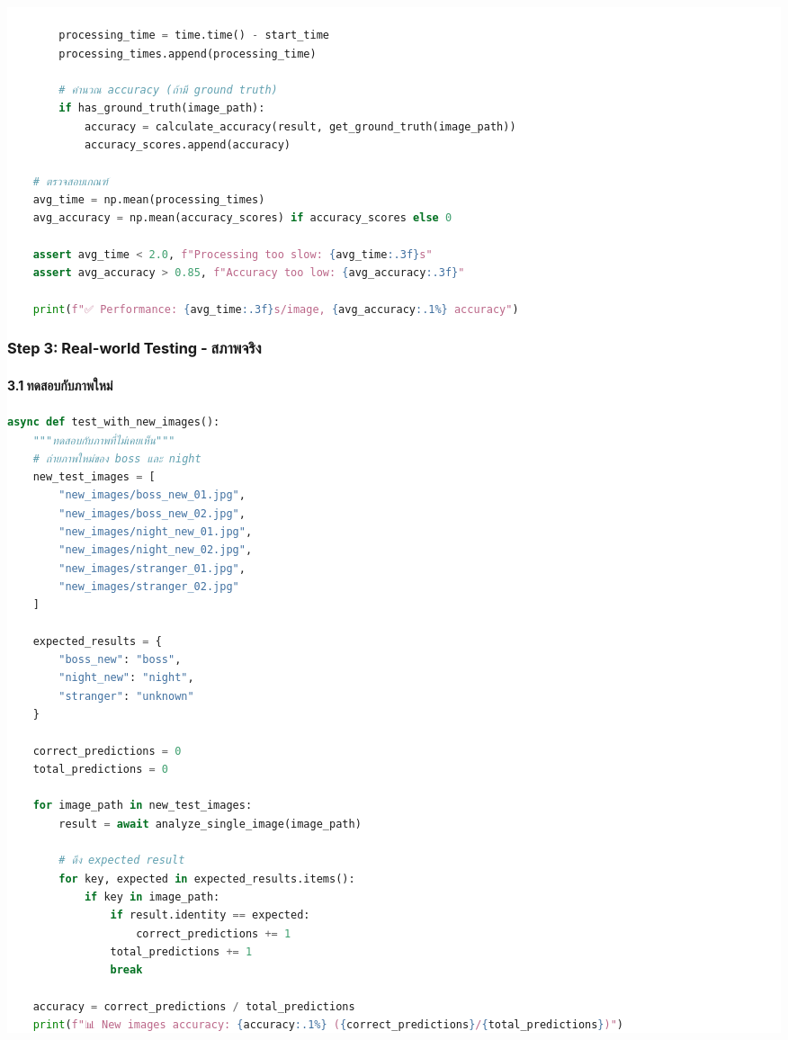 ```python
        
        processing_time = time.time() - start_time
        processing_times.append(processing_time)
        
        # คำนวณ accuracy (ถ้ามี ground truth)
        if has_ground_truth(image_path):
            accuracy = calculate_accuracy(result, get_ground_truth(image_path))
            accuracy_scores.append(accuracy)
    
    # ตรวจสอบเกณฑ์
    avg_time = np.mean(processing_times)
    avg_accuracy = np.mean(accuracy_scores) if accuracy_scores else 0
    
    assert avg_time < 2.0, f"Processing too slow: {avg_time:.3f}s"
    assert avg_accuracy > 0.85, f"Accuracy too low: {avg_accuracy:.3f}"
    
    print(f"✅ Performance: {avg_time:.3f}s/image, {avg_accuracy:.1%} accuracy")
```

### **Step 3: Real-world Testing - สภาพจริง**

#### **3.1 ทดสอบกับภาพใหม่**
```python
async def test_with_new_images():
    """ทดสอบกับภาพที่ไม่เคยเห็น"""
    # ถ่ายภาพใหม่ของ boss และ night
    new_test_images = [
        "new_images/boss_new_01.jpg",
        "new_images/boss_new_02.jpg", 
        "new_images/night_new_01.jpg",
        "new_images/night_new_02.jpg",
        "new_images/stranger_01.jpg",
        "new_images/stranger_02.jpg"
    ]
    
    expected_results = {
        "boss_new": "boss",
        "night_new": "night", 
        "stranger": "unknown"
    }
    
    correct_predictions = 0
    total_predictions = 0
    
    for image_path in new_test_images:
        result = await analyze_single_image(image_path)
        
        # ดึง expected result
        for key, expected in expected_results.items():
            if key in image_path:
                if result.identity == expected:
                    correct_predictions += 1
                total_predictions += 1
                break
    
    accuracy = correct_predictions / total_predictions
    print(f"📊 New images accuracy: {accuracy:.1%} ({correct_predictions}/{total_predictions})")
```
